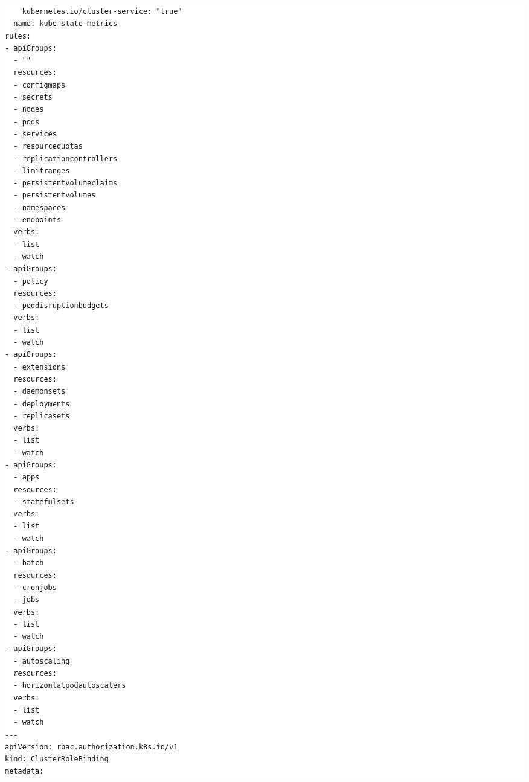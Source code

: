 ~~~~shell
    kubernetes.io/cluster-service: "true"
  name: kube-state-metrics
rules:
- apiGroups:
  - ""
  resources:
  - configmaps
  - secrets
  - nodes
  - pods
  - services
  - resourcequotas
  - replicationcontrollers
  - limitranges
  - persistentvolumeclaims
  - persistentvolumes
  - namespaces
  - endpoints
  verbs:
  - list
  - watch
- apiGroups:
  - policy
  resources:
  - poddisruptionbudgets
  verbs:
  - list
  - watch
- apiGroups:
  - extensions
  resources:
  - daemonsets
  - deployments
  - replicasets
  verbs:
  - list
  - watch
- apiGroups:
  - apps
  resources:
  - statefulsets
  verbs:
  - list
  - watch
- apiGroups:
  - batch
  resources:
  - cronjobs
  - jobs
  verbs:
  - list
  - watch
- apiGroups:
  - autoscaling
  resources:
  - horizontalpodautoscalers
  verbs:
  - list
  - watch
---
apiVersion: rbac.authorization.k8s.io/v1
kind: ClusterRoleBinding
metadata:
~~~~